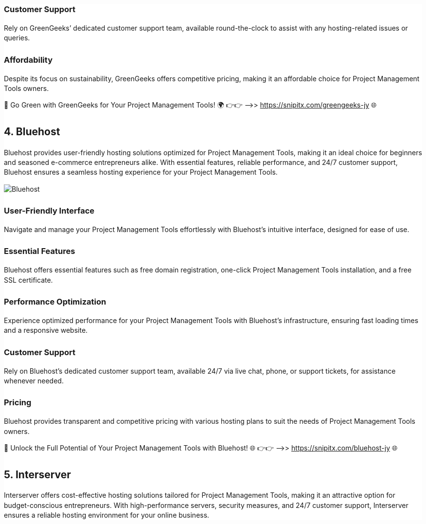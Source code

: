 ### Customer Support
Rely on GreenGeeks’ dedicated customer support team, available round-the-clock to assist with any hosting-related issues or queries.

### Affordability
Despite its focus on sustainability, GreenGeeks offers competitive pricing, making it an affordable choice for Project Management Tools owners.

🌿 Go Green with GreenGeeks for Your Project Management Tools! 🌍
👉👉 -->> https://snipitx.com/greengeeks-jy 🌐

## 4. Bluehost

Bluehost provides user-friendly hosting solutions optimized for Project Management Tools, making it an ideal choice for beginners and seasoned e-commerce entrepreneurs alike. With essential features, reliable performance, and 24/7 customer support, Bluehost ensures a seamless hosting experience for your Project Management Tools.

![Bluehost](https://i.imgur.com/PasFF9E.jpeg "Bluehost Hosting")

### User-Friendly Interface
Navigate and manage your Project Management Tools effortlessly with Bluehost’s intuitive interface, designed for ease of use.

### Essential Features
Bluehost offers essential features such as free domain registration, one-click Project Management Tools installation, and a free SSL certificate.

### Performance Optimization
Experience optimized performance for your Project Management Tools with Bluehost’s infrastructure, ensuring fast loading times and a responsive website.

### Customer Support
Rely on Bluehost’s dedicated customer support team, available 24/7 via live chat, phone, or support tickets, for assistance whenever needed.

### Pricing
Bluehost provides transparent and competitive pricing with various hosting plans to suit the needs of Project Management Tools owners.

🚀 Unlock the Full Potential of Your Project Management Tools with Bluehost! 🌐
👉👉 -->> https://snipitx.com/bluehost-jy 🌐

## 5. Interserver

Interserver offers cost-effective hosting solutions tailored for Project Management Tools, making it an attractive option for budget-conscious entrepreneurs. With high-performance servers, security measures, and 24/7 customer support, Interserver ensures a reliable hosting environment for your online business.
